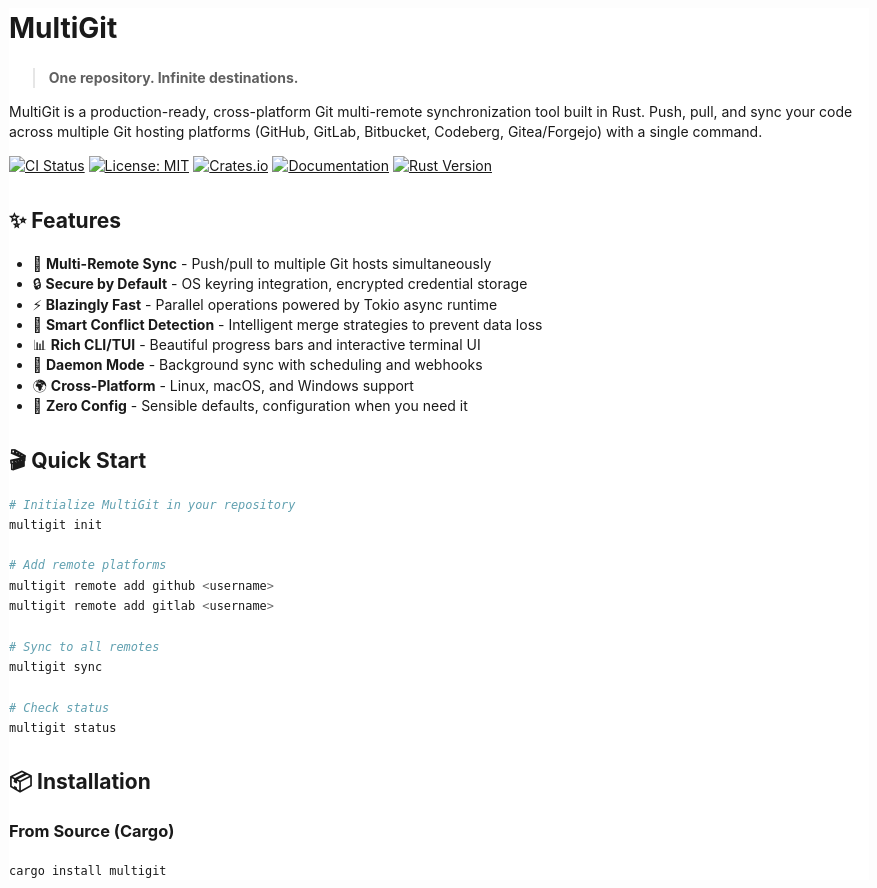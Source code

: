 # MultiGit

> **One repository. Infinite destinations.**

MultiGit is a production-ready, cross-platform Git multi-remote synchronization tool built in Rust. Push, pull, and sync your code across multiple Git hosting platforms (GitHub, GitLab, Bitbucket, Codeberg, Gitea/Forgejo) with a single command.

[![CI Status](https://github.com/TIVerse/multigit/workflows/test/badge.svg)](https://github.com/TIVerse/multigit/actions)
[![License: MIT](https://img.shields.io/badge/License-MIT-yellow.svg)](https://opensource.org/licenses/MIT)
[![Crates.io](https://img.shields.io/crates/v/multigit.svg)](https://crates.io/crates/multigit)
[![Documentation](https://docs.rs/multigit/badge.svg)](https://docs.rs/multigit)
[![Rust Version](https://img.shields.io/badge/rust-1.70%2B-blue.svg)](https://www.rust-lang.org)

## ✨ Features

- 🚀 **Multi-Remote Sync** - Push/pull to multiple Git hosts simultaneously
- 🔒 **Secure by Default** - OS keyring integration, encrypted credential storage
- ⚡ **Blazingly Fast** - Parallel operations powered by Tokio async runtime
- 🎯 **Smart Conflict Detection** - Intelligent merge strategies to prevent data loss
- 📊 **Rich CLI/TUI** - Beautiful progress bars and interactive terminal UI
- 🤖 **Daemon Mode** - Background sync with scheduling and webhooks
- 🌍 **Cross-Platform** - Linux, macOS, and Windows support
- 🔧 **Zero Config** - Sensible defaults, configuration when you need it

## 🎬 Quick Start

```bash
# Initialize MultiGit in your repository
multigit init

# Add remote platforms
multigit remote add github <username>
multigit remote add gitlab <username>

# Sync to all remotes
multigit sync

# Check status
multigit status
```

## 📦 Installation

### From Source (Cargo)

```bash
cargo install multigit
```
